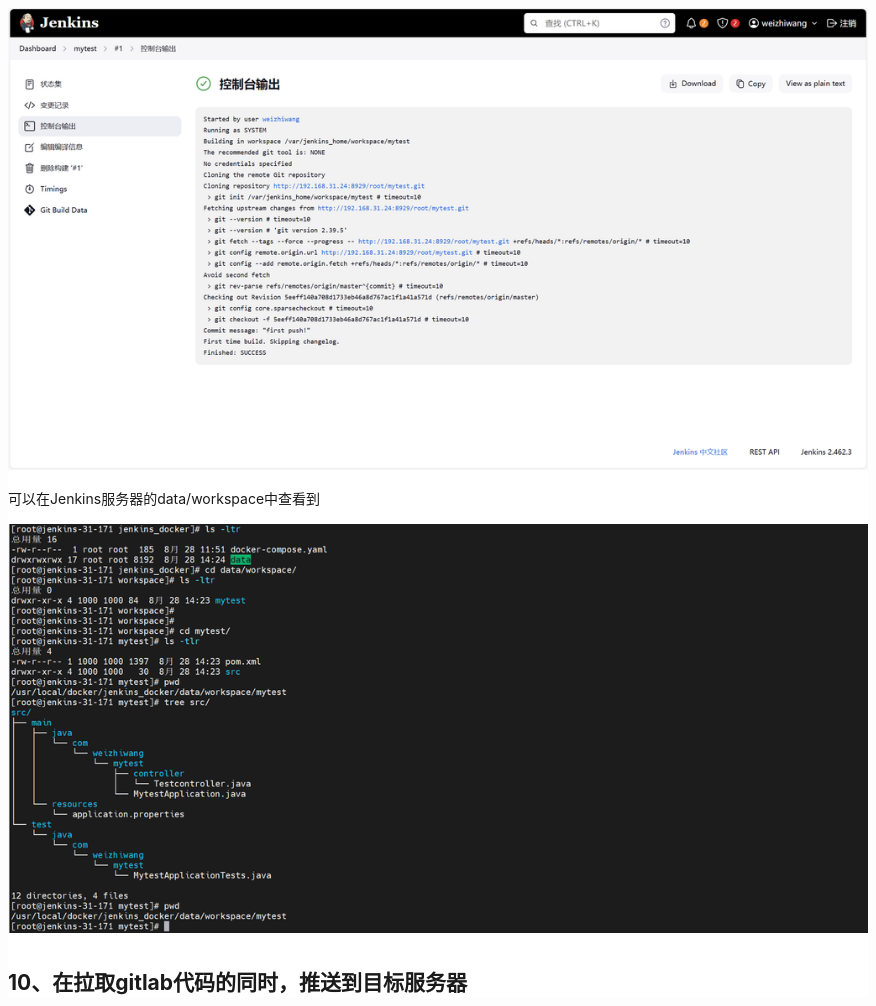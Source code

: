 ![image-20250828142628214](DevOps.assets/image-20250828142628214.png)

可以在Jenkins服务器的data/workspace中查看到

![image-20250828142534484](DevOps.assets/image-20250828142534484.png)

## 10、在拉取gitlab代码的同时，推送到目标服务器
